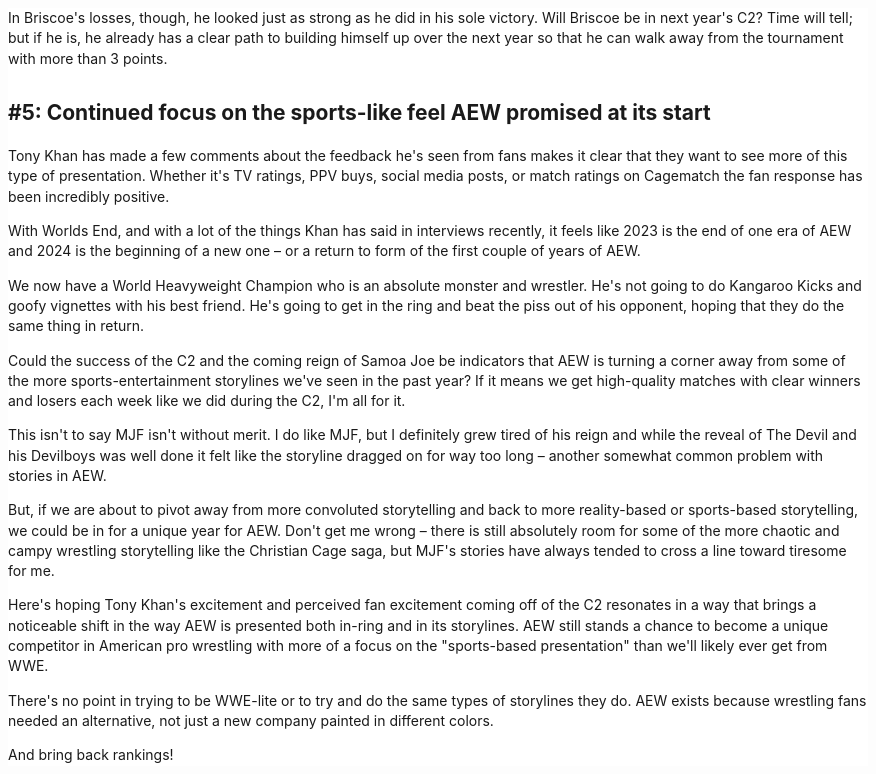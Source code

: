 In Briscoe's losses, though, he looked just as strong as he did in his sole victory. Will Briscoe be in next year's C2? Time will tell; but if he is, he already has a clear path to building himself up over the next year so that he can walk away from the tournament with more than 3 points.

## #5: Continued focus on the sports-like feel AEW promised at its start

Tony Khan has made a few comments about the feedback he's seen from fans makes it clear that they want to see more of this type of presentation. Whether it's TV ratings, PPV buys, social media posts, or match ratings on Cagematch the fan response has been incredibly positive.

With Worlds End, and with a lot of the things Khan has said in interviews recently, it feels like 2023 is the end of one era of AEW and 2024 is the beginning of a new one – or a return to form of the first couple of years of AEW.

We now have a World Heavyweight Champion who is an absolute monster and wrestler. He's not going to do Kangaroo Kicks and goofy vignettes with his best friend. He's going to get in the ring and beat the piss out of his opponent, hoping that they do the same thing in return.

Could the success of the C2 and the coming reign of Samoa Joe be indicators that AEW is turning a corner away from some of the more sports-entertainment storylines we've seen in the past year? If it means we get high-quality matches with clear winners and losers each week like we did during the C2, I'm all for it.

This isn't to say MJF isn't without merit. I do like MJF, but I definitely grew tired of his reign and while the reveal of The Devil and his Devilboys was well done it felt like the storyline dragged on for way too long – another somewhat common problem with stories in AEW.

But, if we are about to pivot away from more convoluted storytelling and back to more reality-based or sports-based storytelling, we could be in for a unique year for AEW. Don't get me wrong – there is still absolutely room for some of the more chaotic and campy wrestling storytelling like the Christian Cage saga, but MJF's stories have always tended to cross a line toward tiresome for me.

Here's hoping Tony Khan's excitement and perceived fan excitement coming off of the C2 resonates in a way that brings a noticeable shift in the way AEW is presented both in-ring and in its storylines. AEW still stands a chance to become a unique competitor in American pro wrestling with more of a focus on the "sports-based presentation" than we'll likely ever get from WWE.

There's no point in trying to be WWE-lite or to try and do the same types of storylines they do. AEW exists because wrestling fans needed an alternative, not just a new company painted in different colors.

And bring back rankings!